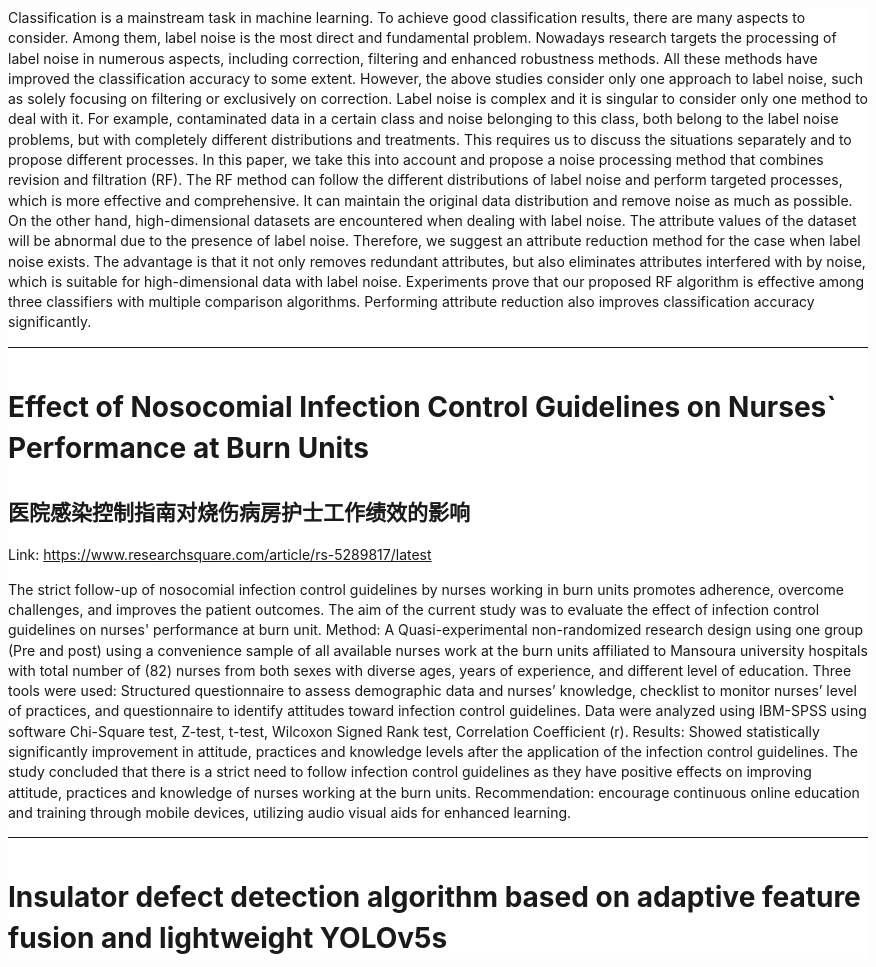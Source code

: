 Classification is a mainstream task in machine learning. To achieve good classification results, there are many aspects to consider. Among them, label noise is the most direct and fundamental problem. Nowadays research targets the processing of label noise in numerous aspects, including correction, filtering and enhanced robustness methods. All these methods have improved the classification accuracy to some extent. However, the above studies consider only one approach to label noise, such as solely focusing on filtering or exclusively on correction. Label noise is complex and it is singular to consider only one method to deal with it. For example, contaminated data in a certain class and noise belonging to this class, both belong to the label noise problems, but with completely different distributions and treatments. This requires us to discuss the situations separately and to propose different processes. In this paper, we take this into account and propose a noise processing method that combines revision and filtration (RF). The RF method can follow the different distributions of label noise and perform targeted processes, which is more effective and comprehensive. It can maintain the original data distribution and remove noise as much as possible. On the other hand, high-dimensional datasets are encountered when dealing with label noise. The attribute values of the dataset will be abnormal due to the presence of label noise. Therefore, we suggest an attribute reduction method for the case when label noise exists. The advantage is that it not only removes redundant attributes, but also eliminates attributes interfered with by noise, which is suitable for high-dimensional data with label noise. Experiments prove that our proposed RF algorithm is effective among three classifiers with multiple comparison algorithms. Performing attribute reduction also improves classification accuracy significantly.


---
# Effect of Nosocomial Infection Control Guidelines on Nurses` Performance at Burn Units

## 医院感染控制指南对烧伤病房护士工作绩效的影响

Link: https://www.researchsquare.com/article/rs-5289817/latest

The strict follow-up of nosocomial infection control guidelines by nurses working in burn units promotes adherence, overcome challenges, and improves the patient outcomes. The aim of the current study was to evaluate the effect of infection control guidelines on nurses' performance at burn unit. Method: A Quasi-experimental non-randomized research design using one group (Pre and post) using a convenience sample of all available nurses work at the burn units affiliated to Mansoura university hospitals with total number of (82) nurses from both sexes with diverse ages, years of experience, and different level of education. Three tools were used: Structured questionnaire to assess demographic data and nurses&rsquo; knowledge, checklist to monitor nurses&rsquo; level of practices, and questionnaire to identify attitudes toward infection control guidelines. Data were analyzed using IBM-SPSS using software Chi-Square test, Z-test, t-test, Wilcoxon Signed Rank test, Correlation Coefficient (r). Results: Showed statistically significantly improvement in attitude, practices and knowledge levels after the application of the infection control guidelines. The study concluded that there is a strict need to follow infection control guidelines as they have positive effects on improving attitude, practices and knowledge of nurses working at the burn units. Recommendation: encourage continuous online education and training through mobile devices, utilizing audio visual aids for enhanced learning.


---
# Insulator defect detection algorithm based on adaptive feature fusion and lightweight YOLOv5s
